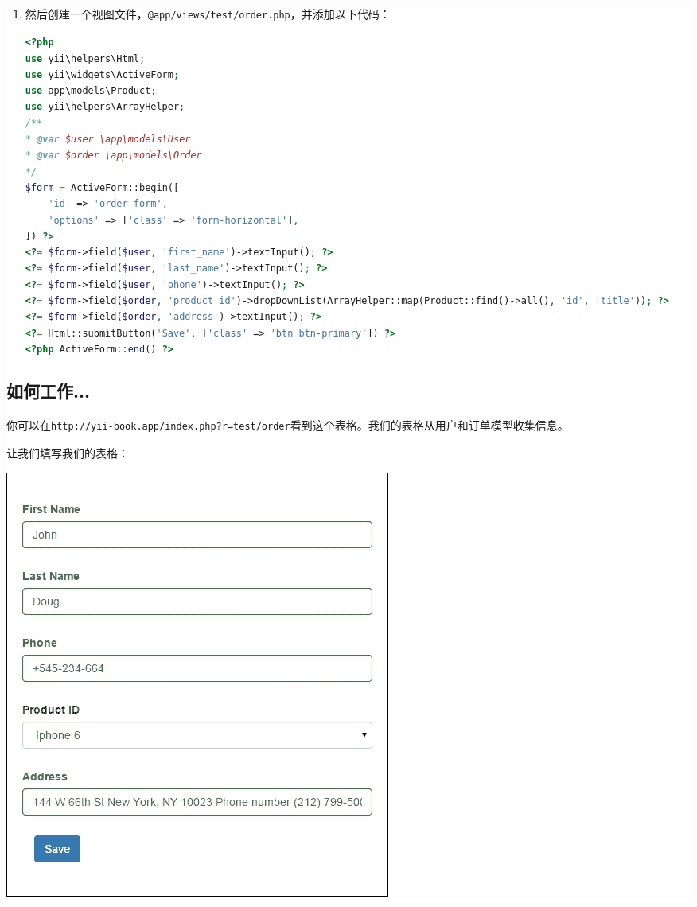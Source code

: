 1.  然后创建一个视图文件，`@app/views/test/order.php`，并添加以下代码：

    ```php
    <?php
    use yii\helpers\Html;
    use yii\widgets\ActiveForm;
    use app\models\Product;
    use yii\helpers\ArrayHelper;
    /**
    * @var $user \app\models\User
    * @var $order \app\models\Order
    */
    $form = ActiveForm::begin([
        'id' => 'order-form',
        'options' => ['class' => 'form-horizontal'],
    ]) ?>
    <?= $form->field($user, 'first_name')->textInput(); ?>
    <?= $form->field($user, 'last_name')->textInput(); ?>
    <?= $form->field($user, 'phone')->textInput(); ?>
    <?= $form->field($order, 'product_id')->dropDownList(ArrayHelper::map(Product::find()->all(), 'id', 'title')); ?>
    <?= $form->field($order, 'address')->textInput(); ?>
    <?= Html::submitButton('Save', ['class' => 'btn btn-primary']) ?>
    <?php ActiveForm::end() ?>
    ```

## 如何工作...

你可以在`http://yii-book.app/index.php?r=test/order`看到这个表格。我们的表格从用户和订单模型收集信息。

让我们填写我们的表格：

![如何工作...](img/image00434.jpeg)
